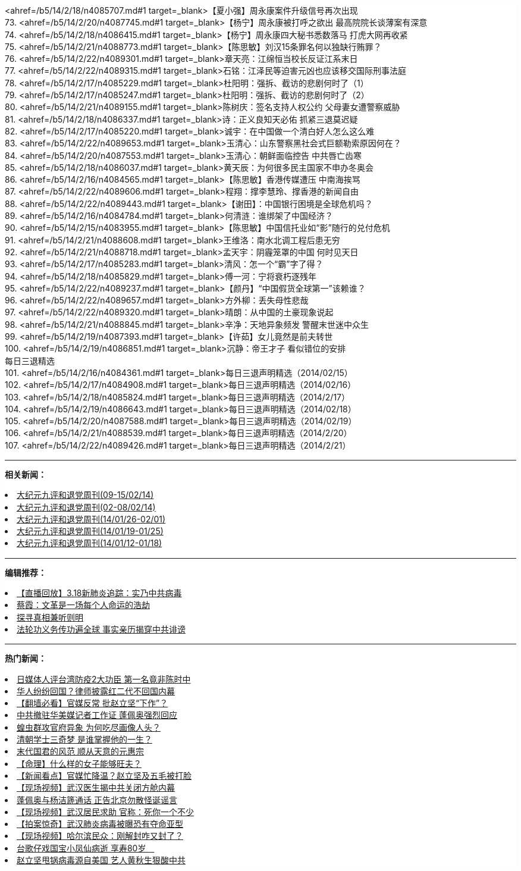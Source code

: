 <ahref=/b5/14/2/18/n4085707.md#1 target=_blank>【夏小强】周永康案件升级信号再次出现</a><br />73. <ahref=/b5/14/2/20/n4087745.md#1 target=_blank>【杨宁】周永康被打呼之欲出 最高院院长谈薄案有深意</a><br />74. <ahref=/b5/14/2/18/n4086415.md#1 target=_blank>【杨宁】周永康四大秘书悉数落马 打虎大网再收紧</a><br />75. <ahref=/b5/14/2/21/n4088773.md#1 target=_blank>【陈思敏】刘汉15条罪名何以独缺行贿罪？</a><br />76. <ahref=/b5/14/2/22/n4089301.md#1 target=_blank>章天亮：江绵恒当校长反证江系末日 </a><br />77. <ahref=/b5/14/2/22/n4089315.md#1 target=_blank>石铭：江泽民等迫害元凶也应该移交国际刑事法庭</a><br />78. <ahref=/b5/14/2/17/n4085229.md#1 target=_blank>杜阳明：强拆、截访的悲剧何时了（1）</a><br />79. <ahref=/b5/14/2/17/n4085247.md#1 target=_blank>杜阳明：强拆、截访的悲剧何时了（2）</a><br />80. <ahref=/b5/14/2/21/n4089155.md#1 target=_blank>陈树庆：签名支持人权公约 父母妻女遭警察威胁</a><br />81. <ahref=/b5/14/2/18/n4086337.md#1 target=_blank>诗：正义良知天必佑 抓紧三退莫迟疑</a><br />82. <ahref=/b5/14/2/17/n4085220.md#1 target=_blank>诚宇：在中国做一个清白好人怎么这么难</a><br />83. <ahref=/b5/14/2/22/n4089653.md#1 target=_blank>玉清心：山东警察黑社会式巨额勒索原因何在？</a><br />84. <ahref=/b5/14/2/20/n4087553.md#1 target=_blank>玉清心：朝鲜面临控告 中共唇亡齿寒</a><br />85. <ahref=/b5/14/2/18/n4086037.md#1 target=_blank>黄天辰：为何很多民主国家不申办冬奥会</a><br />86. <ahref=/b5/14/2/16/n4084565.md#1 target=_blank>【陈思敏】香港传媒遭压 中南海挨骂</a><br />87. <ahref=/b5/14/2/22/n4089606.md#1 target=_blank>程翔：撑李慧玲、撑香港的新闻自由</a><br />88. <ahref=/b5/14/2/22/n4089443.md#1 target=_blank>【谢田】：中国银行困境是全球危机吗？</a><br />89. <ahref=/b5/14/2/16/n4084784.md#1 target=_blank>何清涟：谁绑架了中国经济？</a><br />90. <ahref=/b5/14/2/15/n4083955.md#1 target=_blank>【陈思敏】中国信托业如“影”随行的兑付危机</a><br />91. <ahref=/b5/14/2/21/n4088608.md#1 target=_blank>王维洛：南水北调工程后患无穷</a><br />92. <ahref=/b5/14/2/21/n4088718.md#1 target=_blank>孟天宇：阴霾笼罩的中国 何时见天日</a><br />93. <ahref=/b5/14/2/17/n4085283.md#1 target=_blank>清风：怎一个“霸”字了得？</a><br />94. <ahref=/b5/14/2/18/n4085829.md#1 target=_blank>傅一河：宁将衰朽逐残年</a><br />95. <ahref=/b5/14/2/22/n4089237.md#1 target=_blank>【颜丹】“中国假货全球第一”该赖谁？</a><br />96. <ahref=/b5/14/2/22/n4089657.md#1 target=_blank>方外柳：丢失母性悲哉</a><br />97. <ahref=/b5/14/2/22/n4089320.md#1 target=_blank>晴朗：从中国的土豪现象说起 </a><br />98. <ahref=/b5/14/2/21/n4088845.md#1 target=_blank>辛净：天地异象频发 警醒末世迷中众生</a><br />99. <ahref=/b5/14/2/19/n4087393.md#1 target=_blank>【许茹】女儿竟然是前夫转世</a><br />100. <ahref=/b5/14/2/19/n4086851.md#1 target=_blank>沉静：帝王才子 看似错位的安排</a><br />每日三退精选<br />101. <ahref=/b5/14/2/16/n4084361.md#1 target=_blank>每日三退声明精选（2014/02/15）</a><br />102. <ahref=/b5/14/2/17/n4084908.md#1 target=_blank>每日三退声明精选（2014/02/16）</a><br />103. <ahref=/b5/14/2/18/n4085824.md#1 target=_blank>每日三退声明精选（2014/2/17）</a><br />104. <ahref=/b5/14/2/19/n4086643.md#1 target=_blank>每日三退声明精选（2014/02/18）</a><br />105. <ahref=/b5/14/2/20/n4087588.md#1 target=_blank>每日三退声明精选（2014/02/19）</a><br />106. <ahref=/b5/14/2/21/n4088539.md#1 target=_blank>每日三退声明精选（2014/2/20）</a><br />107. <ahref=/b5/14/2/22/n4089426.md#1 target=_blank>每日三退声明精选（2014/2/21）</a></p>

<hr>


<strong>相关新闻：</strong>
<li><a href="/gb/14/2/17/n4084903.md#1">大纪元九评和退党周刊(09-15/02/14)</a></li>
<li><a href="/gb/14/2/9/n4078731.md#1">大纪元九评和退党周刊(02-08/02/14)</a></li>
<li><a href="/gb/14/2/2/n4073648.md#1">大纪元九评和退党周刊(14/01/26-02/01)</a></li>
<li><a href="/gb/14/1/28/n4070189.md#1">大纪元九评和退党周刊(14/01/19-01/25)</a></li>
<li><a href="/gb/14/1/20/n4063623.md#1">大纪元九评和退党周刊(14/01/12-01/18)</a></li>
<hr>


<strong>编辑推荐：</strong>
<li><a href="/gb/20/3/18/n11949692.md#1">【直播回放】3.18新肺炎追踪：实乃中共病毒</a></li>
<li><a href="/gb/18/5/18/n10405198.md#1" target="_blank">蔡霞：文革是一场每个人命运的浩劫</a></li><li><a href="/gb/11/6/17/n3289382.md?dfh#1" target="_blank">探寻真相兼听则明</a></li><li><a href="/gb/18/7/22/n10581061.md#1" target="_blank">法轮功义务传功遍全球 事实亲历揭穿中共诽谤</a></li>
<hr>

<strong>热门新闻：</strong>
<li><a href="/gb/20/3/16/n11943195.md#1">日媒体人评台湾防疫2大功臣 第一名竟非陈时中</a></li>
<li><a href="/gb/20/3/17/n11947698.md#1">华人纷纷回国？律师披露红二代不回国内幕</a></li>
<li><a href="/gb/20/3/17/n11945722.md#1">【翻墙必看】官媒反常 批赵立坚“下作”？</a></li>
<li><a href="/gb/20/3/17/n11948259.md#1">中共撤驻华美媒记者工作证 蓬佩奥强烈回应</a></li>
<li><a href="/gb/20/2/29/n11905232.md#1">蝗虫群攻官府异象 为何吃尽画像人头？</a></li>
<li><a href="/gb/20/3/11/n11933369.md#1">清朝学士三奇梦 是谁掌握他的一生？</a></li>
<li><a href="/gb/20/2/28/n11903572.md#1">末代国君的风范 顺从天意的元惠宗</a></li>
<li><a href="/gb/20/3/2/n11909596.md#1">【命理】什么样的女子能够旺夫？</a></li>
<li><a href="/gb/20/3/16/n11945071.md#1">【新闻看点】官媒忙降温？赵立坚及五毛被打脸</a></li>
<li><a href="/gb/20/3/16/n11943071.md#1">【现场视频】武汉医生揭中共关闭方舱内幕</a></li>
<li><a href="/gb/20/3/16/n11945291.md#1">蓬佩奥与杨洁篪通话 正告北京勿散怪诞谣言</a></li>
<li><a href="/gb/20/3/17/n11948263.md#1">【现场视频】武汉居民求助 官称：死你一个不少</a></li>
<li><a href="/gb/20/3/17/n11945922.md#1">【拍案惊奇】武汉肺炎病毒被曝恐有夺命亚型</a></li>
<li><a href="/gb/20/3/17/n11948127.md#1">【现场视频】哈尔滨民众：刚解封咋又封了？</a></li>
<li><a href="/gb/20/3/17/n11946544.md#1">台歌仔戏国宝小凤仙病逝 享寿80岁　</a></li>
<li><a href="/gb/20/3/15/n11942589.md#1">赵立坚甩锅病毒源自美国 艺人黄秋生狠酸中共</a></li>